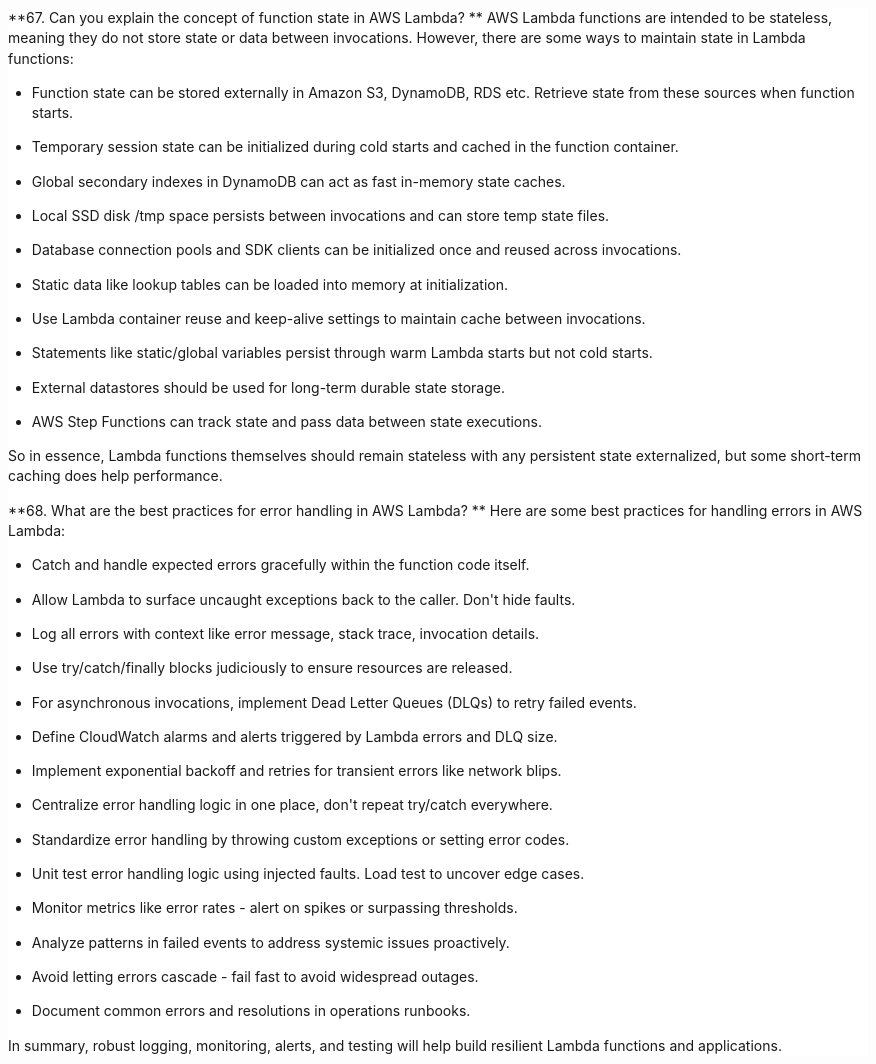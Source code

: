 **67. Can you explain the concept of function state in AWS Lambda?
**
AWS Lambda functions are intended to be stateless, meaning they do not store state or data between invocations. However, there are some ways to maintain state in Lambda functions:

- Function state can be stored externally in Amazon S3, DynamoDB, RDS etc. Retrieve state from these sources when function starts.

- Temporary session state can be initialized during cold starts and cached in the function container.

- Global secondary indexes in DynamoDB can act as fast in-memory state caches.

- Local SSD disk /tmp space persists between invocations and can store temp state files.

- Database connection pools and SDK clients can be initialized once and reused across invocations. 

- Static data like lookup tables can be loaded into memory at initialization.

- Use Lambda container reuse and keep-alive settings to maintain cache between invocations.

- Statements like static/global variables persist through warm Lambda starts but not cold starts.

- External datastores should be used for long-term durable state storage.

- AWS Step Functions can track state and pass data between state executions.

So in essence, Lambda functions themselves should remain stateless with any persistent state externalized, but some short-term caching does help performance.


**68. What are the best practices for error handling in AWS Lambda?
**
Here are some best practices for handling errors in AWS Lambda:

- Catch and handle expected errors gracefully within the function code itself. 

- Allow Lambda to surface uncaught exceptions back to the caller. Don't hide faults.

- Log all errors with context like error message, stack trace, invocation details.

- Use try/catch/finally blocks judiciously to ensure resources are released.

- For asynchronous invocations, implement Dead Letter Queues (DLQs) to retry failed events.

- Define CloudWatch alarms and alerts triggered by Lambda errors and DLQ size.

- Implement exponential backoff and retries for transient errors like network blips.

- Centralize error handling logic in one place, don't repeat try/catch everywhere.

- Standardize error handling by throwing custom exceptions or setting error codes.

- Unit test error handling logic using injected faults. Load test to uncover edge cases.

- Monitor metrics like error rates - alert on spikes or surpassing thresholds.

- Analyze patterns in failed events to address systemic issues proactively. 

- Avoid letting errors cascade - fail fast to avoid widespread outages.

- Document common errors and resolutions in operations runbooks.

In summary, robust logging, monitoring, alerts, and testing will help build resilient Lambda functions and applications.

